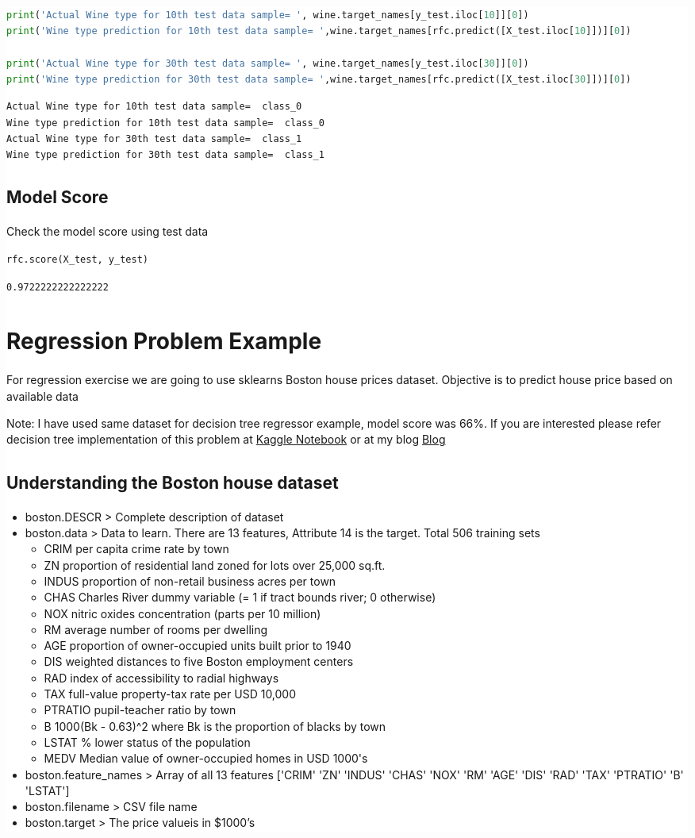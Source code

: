 
```python
print('Actual Wine type for 10th test data sample= ', wine.target_names[y_test.iloc[10]][0])
print('Wine type prediction for 10th test data sample= ',wine.target_names[rfc.predict([X_test.iloc[10]])][0])

print('Actual Wine type for 30th test data sample= ', wine.target_names[y_test.iloc[30]][0])
print('Wine type prediction for 30th test data sample= ',wine.target_names[rfc.predict([X_test.iloc[30]])][0])
```

    Actual Wine type for 10th test data sample=  class_0
    Wine type prediction for 10th test data sample=  class_0
    Actual Wine type for 30th test data sample=  class_1
    Wine type prediction for 30th test data sample=  class_1
    

## Model Score
Check the model score using test data


```python
rfc.score(X_test, y_test)
```




    0.9722222222222222



# Regression Problem Example
For regression exercise we are going to use sklearns Boston house prices dataset. Objective is to predict house price based on available data

Note: I have used same dataset for decision tree regressor example, model score was 66%. If you are interested please refer decision tree implementation of this problem at [Kaggle Notebook](https://www.kaggle.com/satishgunjal/tutorial-decision-tree?scriptVersionId=35851049) or at my blog [Blog](https://satishgunjal.com/decision_tree/#regression-problem-example) 

## Understanding the Boston house dataset
* boston.DESCR > Complete description of dataset
* boston.data > Data to learn. There are 13 features, Attribute 14 is the target. Total 506 training sets
    - CRIM     per capita crime rate by town
    - ZN       proportion of residential land zoned for lots over 25,000 sq.ft.
    - INDUS    proportion of non-retail business acres per town
    - CHAS     Charles River dummy variable (= 1 if tract bounds river; 0 otherwise)
    - NOX      nitric oxides concentration (parts per 10 million)
    - RM       average number of rooms per dwelling
    - AGE      proportion of owner-occupied units built prior to 1940
    - DIS      weighted distances to five Boston employment centers
    - RAD      index of accessibility to radial highways
    - TAX      full-value property-tax rate per USD 10,000
    - PTRATIO  pupil-teacher ratio by town
    - B        1000(Bk - 0.63)^2 where Bk is the proportion of blacks by town
    - LSTAT    % lower status of the population
    - MEDV     Median value of owner-occupied homes in USD 1000's
* boston.feature_names > Array of all 13 features ['CRIM' 'ZN' 'INDUS' 'CHAS' 'NOX' 'RM' 'AGE' 'DIS' 'RAD' 'TAX' 'PTRATIO'
 'B' 'LSTAT']
* boston.filename > CSV file name
* boston.target > The price valueis in $1000’s

